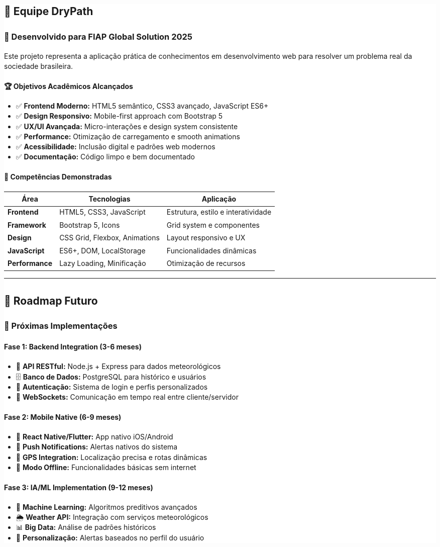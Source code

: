 
## 👥 Equipe DryPath

### 🎯 Desenvolvido para FIAP Global Solution 2025

Este projeto representa a aplicação prática de conhecimentos em desenvolvimento web para resolver um problema real da sociedade brasileira.

#### 🏆 Objetivos Acadêmicos Alcançados

- ✅ **Frontend Moderno:** HTML5 semântico, CSS3 avançado, JavaScript ES6+
- ✅ **Design Responsivo:** Mobile-first approach com Bootstrap 5
- ✅ **UX/UI Avançada:** Micro-interações e design system consistente
- ✅ **Performance:** Otimização de carregamento e smooth animations
- ✅ **Acessibilidade:** Inclusão digital e padrões web modernos
- ✅ **Documentação:** Código limpo e bem documentado

#### 🌟 Competências Demonstradas

| Área | Tecnologias | Aplicação |
|------|-------------|-----------|
| **Frontend** | HTML5, CSS3, JavaScript | Estrutura, estilo e interatividade |
| **Framework** | Bootstrap 5, Icons | Grid system e componentes |
| **Design** | CSS Grid, Flexbox, Animations | Layout responsivo e UX |
| **JavaScript** | ES6+, DOM, LocalStorage | Funcionalidades dinâmicas |
| **Performance** | Lazy Loading, Minificação | Otimização de recursos |

---

## 🔮 Roadmap Futuro

### 🚀 Próximas Implementações

#### Fase 1: Backend Integration (3-6 meses)
- 🔗 **API RESTful:** Node.js + Express para dados meteorológicos
- 🗄️ **Banco de Dados:** PostgreSQL para histórico e usuários
- 🔐 **Autenticação:** Sistema de login e perfis personalizados
- 📡 **WebSockets:** Comunicação em tempo real entre cliente/servidor

#### Fase 2: Mobile Native (6-9 meses)
- 📱 **React Native/Flutter:** App nativo iOS/Android
- 🔔 **Push Notifications:** Alertas nativos do sistema
- 📍 **GPS Integration:** Localização precisa e rotas dinâmicas
- 📶 **Modo Offline:** Funcionalidades básicas sem internet

#### Fase 3: IA/ML Implementation (9-12 meses)
- 🤖 **Machine Learning:** Algoritmos preditivos avançados
- 🌦️ **Weather API:** Integração com serviços meteorológicos
- 📊 **Big Data:** Análise de padrões históricos
- 🎯 **Personalização:** Alertas baseados no perfil do usuário
